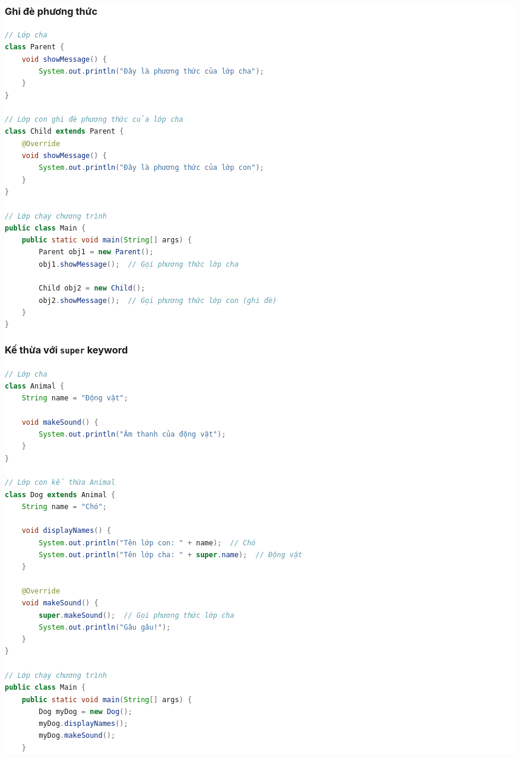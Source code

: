 ### Ghi đè phương thức
```java
// Lớp cha
class Parent {
    void showMessage() {
        System.out.println("Đây là phương thức của lớp cha");
    }
}

// Lớp con ghi đè phương thức của lớp cha
class Child extends Parent {
    @Override
    void showMessage() {
        System.out.println("Đây là phương thức của lớp con");
    }
}

// Lớp chạy chương trình
public class Main {
    public static void main(String[] args) {
        Parent obj1 = new Parent();
        obj1.showMessage();  // Gọi phương thức lớp cha

        Child obj2 = new Child();
        obj2.showMessage();  // Gọi phương thức lớp con (ghi đè)
    }
}
```

### Kế thừa với `super` keyword
```java
// Lớp cha
class Animal {
    String name = "Động vật";

    void makeSound() {
        System.out.println("Âm thanh của động vật");
    }
}

// Lớp con kế thừa Animal
class Dog extends Animal {
    String name = "Chó";

    void displayNames() {
        System.out.println("Tên lớp con: " + name);  // Chó
        System.out.println("Tên lớp cha: " + super.name);  // Động vật
    }

    @Override
    void makeSound() {
        super.makeSound();  // Gọi phương thức lớp cha
        System.out.println("Gâu gâu!");
    }
}

// Lớp chạy chương trình
public class Main {
    public static void main(String[] args) {
        Dog myDog = new Dog();
        myDog.displayNames();
        myDog.makeSound();
    }
```